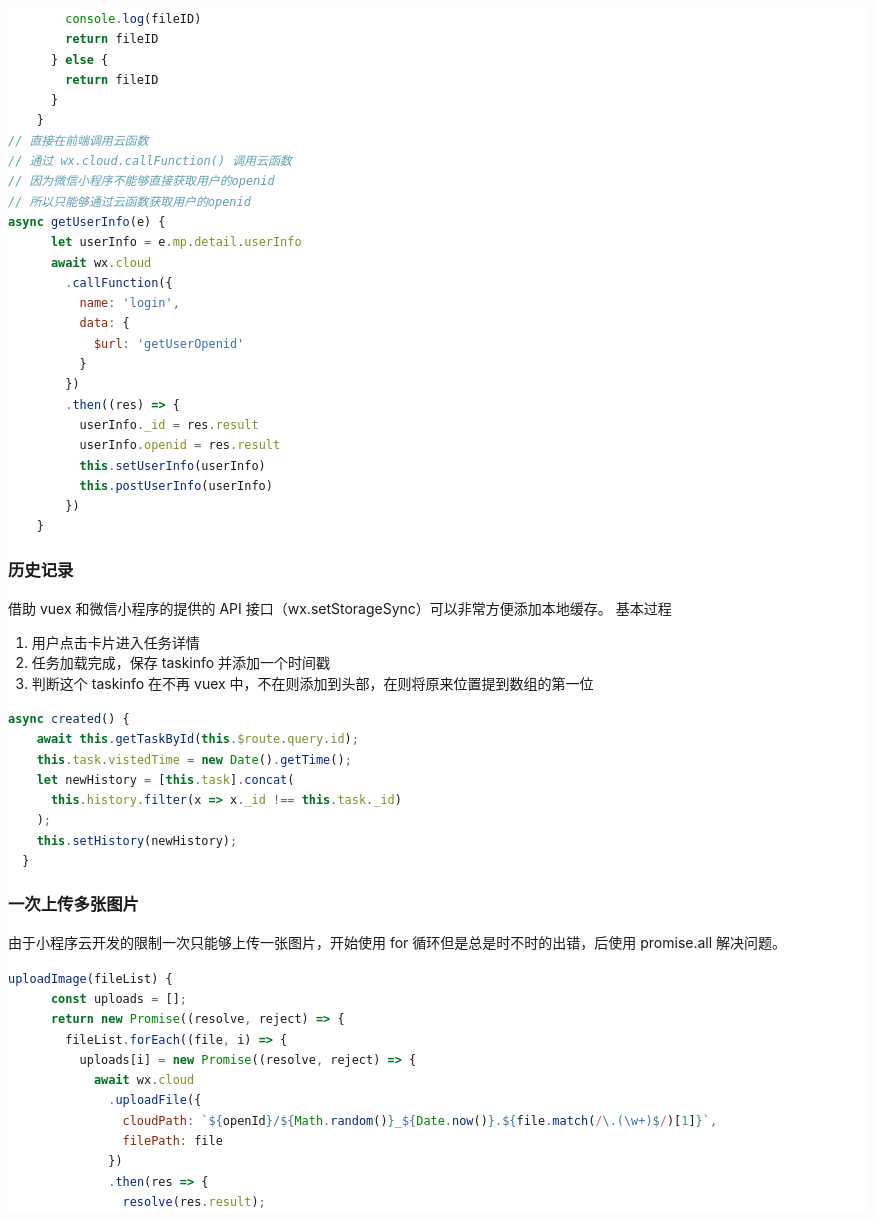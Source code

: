 ```js
        console.log(fileID)
        return fileID
      } else {
        return fileID
      }
    }
// 直接在前端调用云函数
// 通过 wx.cloud.callFunction() 调用云函数
// 因为微信小程序不能够直接获取用户的openid
// 所以只能够通过云函数获取用户的openid
async getUserInfo(e) {
      let userInfo = e.mp.detail.userInfo
      await wx.cloud
        .callFunction({
          name: 'login',
          data: {
            $url: 'getUserOpenid'
          }
        })
        .then((res) => {
          userInfo._id = res.result
          userInfo.openid = res.result
          this.setUserInfo(userInfo)
          this.postUserInfo(userInfo)
        })
    }
```

### 历史记录

借助 vuex 和微信小程序的提供的 API 接口（wx.setStorageSync）可以非常方便添加本地缓存。
基本过程

1. 用户点击卡片进入任务详情
2. 任务加载完成，保存 taskinfo 并添加一个时间戳
3. 判断这个 taskinfo 在不再 vuex 中，不在则添加到头部，在则将原来位置提到数组的第一位

```js
async created() {
    await this.getTaskById(this.$route.query.id);
    this.task.vistedTime = new Date().getTime();
    let newHistory = [this.task].concat(
      this.history.filter(x => x._id !== this.task._id)
    );
    this.setHistory(newHistory);
  }
```

### 一次上传多张图片

由于小程序云开发的限制一次只能够上传一张图片，开始使用 for 循环但是总是时不时的出错，后使用 promise.all 解决问题。

```js
uploadImage(fileList) {
      const uploads = [];
      return new Promise((resolve, reject) => {
        fileList.forEach((file, i) => {
          uploads[i] = new Promise((resolve, reject) => {
            await wx.cloud
              .uploadFile({
                cloudPath: `${openId}/${Math.random()}_${Date.now()}.${file.match(/\.(\w+)$/)[1]}`,
                filePath: file
              })
              .then(res => {
                resolve(res.result);
```